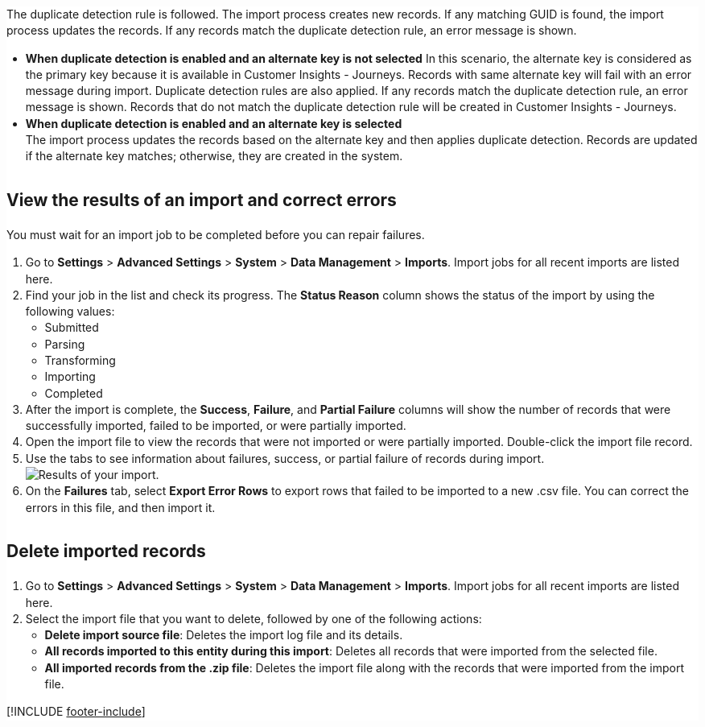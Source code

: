   The duplicate detection rule is followed. The import process creates new records. If any matching GUID is found, the import process updates the records. If any records match the duplicate detection rule, an error message is shown.
- **When duplicate detection is enabled and an alternate key is not selected** 
  In this scenario, the alternate key is considered as the primary key because it is available in Customer Insights - Journeys. Records with same alternate key will fail with an error message during import. Duplicate detection rules are also applied. If any records match the duplicate detection rule, an error message is shown. Records that do not match the duplicate detection rule will be created in Customer Insights - Journeys.
- **When duplicate detection is enabled and an alternate key is selected**  
  The import process updates the records based on the alternate key and then applies duplicate detection. Records are updated if the alternate key matches; otherwise, they are created in the system.

## View the results of an import and correct errors

You must wait for an import job to be completed before you can repair failures.

1. Go to **Settings** > **Advanced Settings** > **System** > **Data Management** > **Imports**. Import jobs for all recent imports are listed here.
1. Find your job in the list and check its progress. The **Status Reason** column shows the status of the import by using the following values:
    - Submitted
    - Parsing
    - Transforming
    - Importing
    - Completed
1. After the import is complete, the **Success**, **Failure**, and **Partial Failure** columns will show the number of records that were successfully imported, failed to be imported, or were partially imported.
1. Open the import file to view the records that were not imported or were partially imported. Double-click the import file record.
1. Use the tabs to see information about failures, success, or partial failure of records during import.  
![Results of your import.](media/import-results.png "Results of your import")
1. On the **Failures** tab, select **Export Error Rows** to export rows that failed to be imported to a new .csv file. You can correct the errors in this file, and then import it.

## Delete imported records

1. Go to **Settings** > **Advanced Settings** > **System** > **Data Management** > **Imports**. Import jobs for all recent imports are listed here.
1. Select the import file that you want to delete, followed by one of the following actions:
   - **Delete import source file**: Deletes the import log file and its details.
   - **All records imported to this entity during this import**: Deletes all records that were imported from the selected file.
   - **All imported records from the .zip file**: Deletes the import file along with the records that were imported from the import file.

[!INCLUDE [footer-include](./includes/footer-banner.md)]
